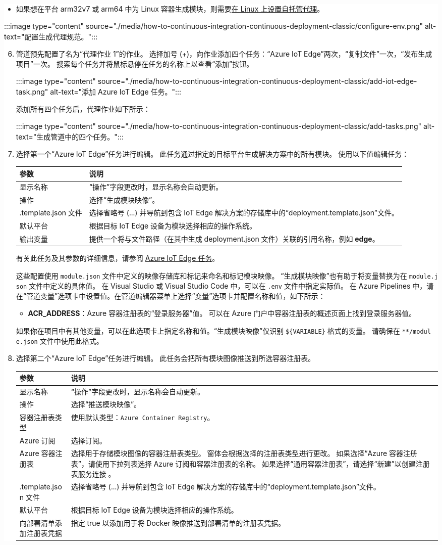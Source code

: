    * 如果想在平台 arm32v7 或 arm64 中为 Linux 容器生成模块，则需要[在 Linux 上设置自托管代理](https://devblogs.microsoft.com/iotdev/setup-azure-iot-edge-ci-cd-pipeline-with-arm-agent)。

   :::image type="content" source="./media/how-to-continuous-integration-continuous-deployment-classic/configure-env.png" alt-text="配置生成代理规范。":::

6. 管道预先配置了名为“代理作业 1”的作业。 选择加号 (+)，向作业添加四个任务：“Azure IoT Edge”两次，“复制文件”一次，“发布生成项目”一次。    搜索每个任务并将鼠标悬停在任务的名称上以查看“添加”按钮。

   :::image type="content" source="./media/how-to-continuous-integration-continuous-deployment-classic/add-iot-edge-task.png" alt-text="添加 Azure IoT Edge 任务。":::

   添加所有四个任务后，代理作业如下所示：

   :::image type="content" source="./media/how-to-continuous-integration-continuous-deployment-classic/add-tasks.png" alt-text="生成管道中的四个任务。":::

7. 选择第一个“Azure IoT Edge”任务进行编辑。 此任务通过指定的目标平台生成解决方案中的所有模块。 使用以下值编辑任务：

   | 参数 | 说明 |
   | --- | --- |
   | 显示名称 | “操作”字段更改时，显示名称会自动更新。 |
   | 操作 | 选择“生成模块映像”。 |
   | .template.json 文件 | 选择省略号 (...) 并导航到包含 IoT Edge 解决方案的存储库中的“deployment.template.json”文件。 |
   | 默认平台 | 根据目标 IoT Edge 设备为模块选择相应的操作系统。 |
   | 输出变量 | 提供一个将与文件路径（在其中生成 deployment.json 文件）关联的引用名称，例如 **edge**。 |

   有关此任务及其参数的详细信息，请参阅 [Azure IoT Edge 任务](/azure/devops/pipelines/tasks/build/azure-iot-edge)。

   这些配置使用 `module.json` 文件中定义的映像存储库和标记来命名和标记模块映像。 “生成模块映像”也有助于将变量替换为在 `module.json` 文件中定义的具体值。 在 Visual Studio 或 Visual Studio Code 中，可以在 `.env` 文件中指定实际值。 在 Azure Pipelines 中，请在“管道变量”选项卡中设置值。在管道编辑器菜单上选择“变量”选项卡并配置名称和值，如下所示：

   * **ACR_ADDRESS**：Azure 容器注册表的“登录服务器”值。 可以在 Azure 门户中容器注册表的概述页面上找到登录服务器值。

   如果你在项目中有其他变量，可以在此选项卡上指定名称和值。“生成模块映像”仅识别 `${VARIABLE}` 格式的变量。 请确保在 `**/module.json` 文件中使用此格式。

8. 选择第二个“Azure IoT Edge”任务进行编辑。 此任务会把所有模块图像推送到所选容器注册表。

   | 参数 | 说明 |
   | --- | --- |
   | 显示名称 | “操作”字段更改时，显示名称会自动更新。 |
   | 操作 | 选择“推送模块映像”。 |
   | 容器注册表类型 | 使用默认类型：`Azure Container Registry`。 |
   | Azure 订阅 | 选择订阅。 |
   | Azure 容器注册表 | 选择用于存储模块图像的容器注册表类型。 窗体会根据选择的注册表类型进行更改。 如果选择“Azure 容器注册表”，请使用下拉列表选择 Azure 订阅和容器注册表的名称。 如果选择“通用容器注册表”，请选择“新建”以创建注册表服务连接 。 |
   | .template.json 文件 | 选择省略号 (...) 并导航到包含 IoT Edge 解决方案的存储库中的“deployment.template.json”文件。 |
   | 默认平台 | 根据目标 IoT Edge 设备为模块选择相应的操作系统。 |
   | 向部署清单添加注册表凭据 | 指定 true 以添加用于将 Docker 映像推送到部署清单的注册表凭据。 |
